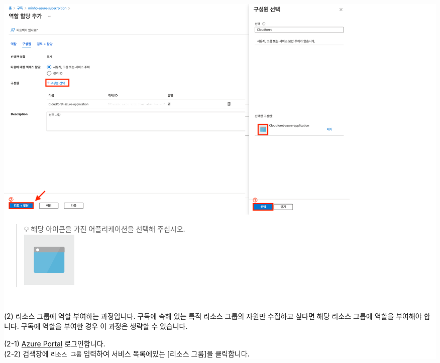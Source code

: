 <img src="./GUIDE-img/create-role(h2)-5.png" width="80%" height="80%">

>💡 해당 아이콘을 가진 어플리케이션을 선택해 주십시오.  
> <img src="./GUIDE-img/create-role(h2)-icon.svg">

<br>

(2) 리소스 그룹에 역할 부여하는 과정입니다.
구독에 속해 있는 특적 리소스 그룹의 자원만 수집하고 싶다면 해당 리소스 그룹에 역할을 부여해야 합니다.
구독에 역할을 부여한 경우 이 과정은 생략할 수 있습니다.

(2-1) [Azure Portal](https://portal.azure.com/#home) 로그인합니다.  
(2-2) 검색창에 `리소스 그룹` 입력하여 서비스 목록에있는 [리소스 그룹]을 클릭합니다.  
